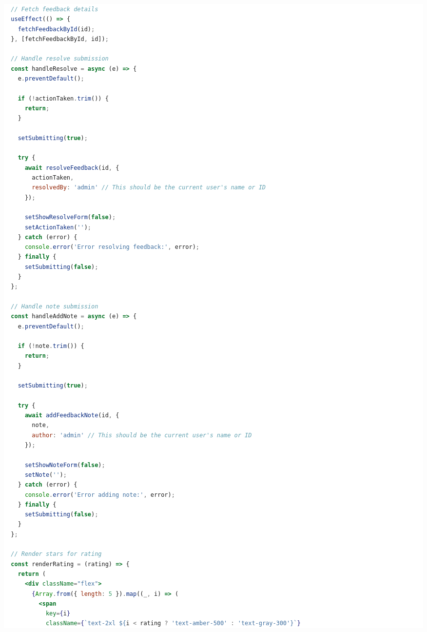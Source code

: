 ```jsx
  // Fetch feedback details
  useEffect(() => {
    fetchFeedbackById(id);
  }, [fetchFeedbackById, id]);
  
  // Handle resolve submission
  const handleResolve = async (e) => {
    e.preventDefault();
    
    if (!actionTaken.trim()) {
      return;
    }
    
    setSubmitting(true);
    
    try {
      await resolveFeedback(id, {
        actionTaken,
        resolvedBy: 'admin' // This should be the current user's name or ID
      });
      
      setShowResolveForm(false);
      setActionTaken('');
    } catch (error) {
      console.error('Error resolving feedback:', error);
    } finally {
      setSubmitting(false);
    }
  };
  
  // Handle note submission
  const handleAddNote = async (e) => {
    e.preventDefault();
    
    if (!note.trim()) {
      return;
    }
    
    setSubmitting(true);
    
    try {
      await addFeedbackNote(id, {
        note,
        author: 'admin' // This should be the current user's name or ID
      });
      
      setShowNoteForm(false);
      setNote('');
    } catch (error) {
      console.error('Error adding note:', error);
    } finally {
      setSubmitting(false);
    }
  };
  
  // Render stars for rating
  const renderRating = (rating) => {
    return (
      <div className="flex">
        {Array.from({ length: 5 }).map((_, i) => (
          <span
            key={i}
            className={`text-2xl ${i < rating ? 'text-amber-500' : 'text-gray-300'}`}
```